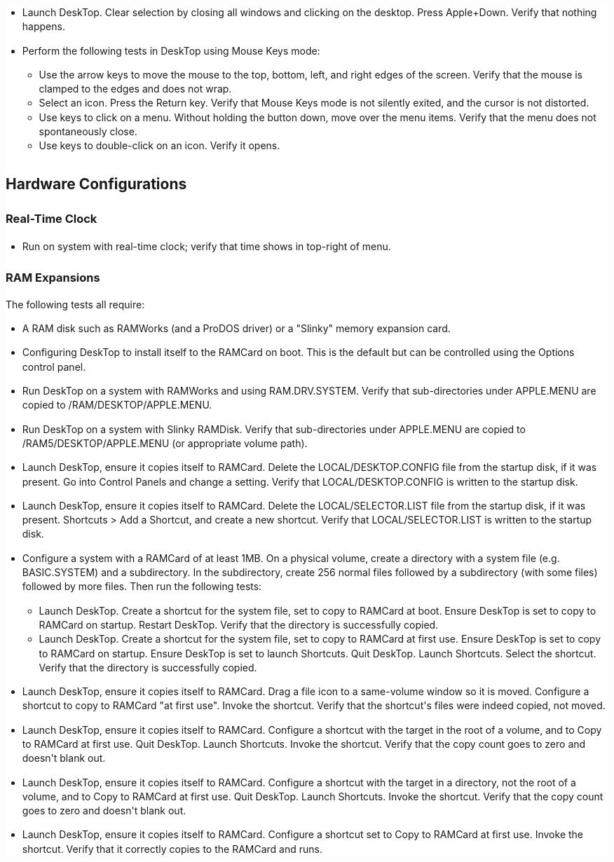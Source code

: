 * Launch DeskTop. Clear selection by closing all windows and clicking on the desktop. Press Apple+Down. Verify that nothing happens.

* Perform the following tests in DeskTop using Mouse Keys mode:
  * Use the arrow keys to move the mouse to the top, bottom, left, and right edges of the screen. Verify that the mouse is clamped to the edges and does not wrap.
  * Select an icon. Press the Return key. Verify that Mouse Keys mode is not silently exited, and the cursor is not distorted.
  * Use keys to click on a menu. Without holding the button down, move over the menu items. Verify that the menu does not spontaneously close.
  * Use keys to double-click on an icon. Verify it opens.


## Hardware Configurations

### Real-Time Clock

* Run on system with real-time clock; verify that time shows in top-right of menu.

### RAM Expansions

The following tests all require:
* A RAM disk such as RAMWorks (and a ProDOS driver) or a "Slinky" memory expansion card.
* Configuring DeskTop to install itself to the RAMCard on boot. This is the default but can be controlled using the Options control panel.

* Run DeskTop on a system with RAMWorks and using RAM.DRV.SYSTEM. Verify that sub-directories under APPLE.MENU are copied to /RAM/DESKTOP/APPLE.MENU.
* Run DeskTop on a system with Slinky RAMDisk. Verify that sub-directories under APPLE.MENU are copied to /RAM5/DESKTOP/APPLE.MENU (or appropriate volume path).

* Launch DeskTop, ensure it copies itself to RAMCard. Delete the LOCAL/DESKTOP.CONFIG file from the startup disk, if it was present. Go into Control Panels and change a setting. Verify that LOCAL/DESKTOP.CONFIG is written to the startup disk.
* Launch DeskTop, ensure it copies itself to RAMCard. Delete the LOCAL/SELECTOR.LIST file from the startup disk, if it was present. Shortcuts > Add a Shortcut, and create a new shortcut. Verify that LOCAL/SELECTOR.LIST is written to the startup disk.

* Configure a system with a RAMCard of at least 1MB. On a physical volume, create a directory with a system file (e.g. BASIC.SYSTEM) and a subdirectory. In the subdirectory, create 256 normal files followed by a subdirectory (with some files) followed by more files. Then run the following tests:
  * Launch DeskTop. Create a shortcut for the system file, set to copy to RAMCard at boot. Ensure DeskTop is set to copy to RAMCard on startup. Restart DeskTop. Verify that the directory is successfully copied.
  * Launch DeskTop. Create a shortcut for the system file, set to copy to RAMCard at first use. Ensure DeskTop is set to copy to RAMCard on startup. Ensure DeskTop is set to launch Shortcuts. Quit DeskTop. Launch Shortcuts. Select the shortcut. Verify that the directory is successfully copied.

* Launch DeskTop, ensure it copies itself to RAMCard. Drag a file icon to a same-volume window so it is moved. Configure a shortcut to copy to RAMCard "at first use". Invoke the shortcut. Verify that the shortcut's files were indeed copied, not moved.

* Launch DeskTop, ensure it copies itself to RAMCard. Configure a shortcut with the target in the root of a volume, and to Copy to RAMCard at first use. Quit DeskTop. Launch Shortcuts. Invoke the shortcut. Verify that the copy count goes to zero and doesn't blank out.
* Launch DeskTop, ensure it copies itself to RAMCard. Configure a shortcut with the target in a directory, not the root of a volume, and to Copy to RAMCard at first use. Quit DeskTop. Launch Shortcuts. Invoke the shortcut. Verify that the copy count goes to zero and doesn't blank out.
* Launch DeskTop, ensure it copies itself to RAMCard. Configure a shortcut set to Copy to RAMCard at first use. Invoke the shortcut. Verify that it correctly copies to the RAMCard and runs.
